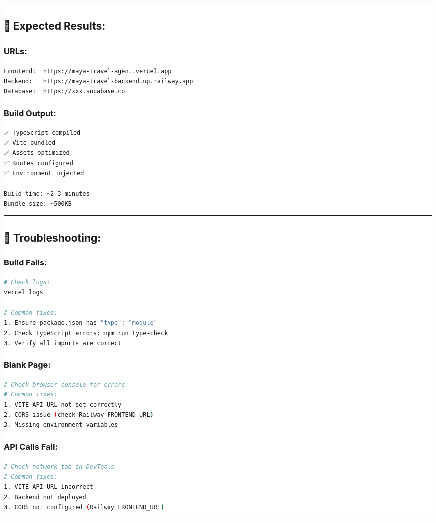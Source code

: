 
---

## 🎯 **Expected Results:**

### **URLs:**
```
Frontend:  https://maya-travel-agent.vercel.app
Backend:   https://maya-travel-backend.up.railway.app
Database:  https://xxx.supabase.co
```

### **Build Output:**
```
✅ TypeScript compiled
✅ Vite bundled
✅ Assets optimized
✅ Routes configured
✅ Environment injected

Build time: ~2-3 minutes
Bundle size: ~500KB
```

---

## 🐛 **Troubleshooting:**

### **Build Fails:**
```bash
# Check logs:
vercel logs

# Common fixes:
1. Ensure package.json has "type": "module"
2. Check TypeScript errors: npm run type-check
3. Verify all imports are correct
```

### **Blank Page:**
```bash
# Check browser console for errors
# Common fixes:
1. VITE_API_URL not set correctly
2. CORS issue (check Railway FRONTEND_URL)
3. Missing environment variables
```

### **API Calls Fail:**
```bash
# Check network tab in DevTools
# Common fixes:
1. VITE_API_URL incorrect
2. Backend not deployed
3. CORS not configured (Railway FRONTEND_URL)
```

---